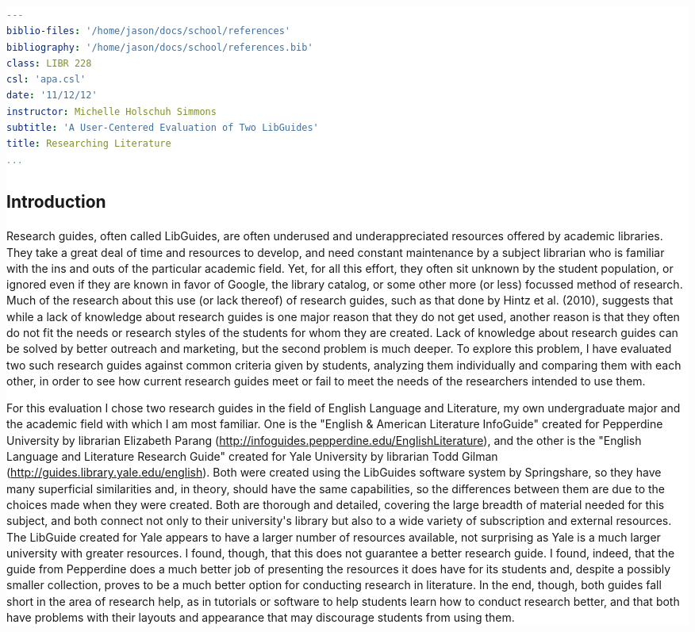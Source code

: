 ```yaml
---
biblio-files: '/home/jason/docs/school/references'
bibliography: '/home/jason/docs/school/references.bib'
class: LIBR 228
csl: 'apa.csl'
date: '11/12/12'
instructor: Michelle Holschuh Simmons
subtitle: 'A User-Centered Evaluation of Two LibGuides'
title: Researching Literature
...
```


Introduction
------------

Research guides, often called LibGuides, are often underused and
underappreciated resources offered by academic libraries. They take a
great deal of time and resources to develop, and need constant
maintenance by a subject librarian who is familiar with the ins and outs
of the particular academic field. Yet, for all this effort, they often
sit unknown by the student population, or ignored even if they are known
in favor of Google, the library catalog, or some other more (or less)
focussed method of research. Much of the research about this use (or
lack thereof) of research guides, such as that done by Hintz et al.
(2010), suggests that while a lack of knowledge about research guides is
one major reason that they do not get used, another reason is that they
often do not fit the needs or research styles of the students for whom
they are created. Lack of knowledge about research guides can be solved
by better outreach and marketing, but the second problem is much deeper.
To explore this problem, I have evaluated two such research guides
against common criteria given by students, analyzing them individually
and comparing them with each other, in order to see how current research
guides meet or fail to meet the needs of the researchers intended to use
them.

For this evaluation I chose two research guides in the field of English
Language and Literature, my own undergraduate major and the academic
field with which I am most familiar. One is the "English & American
Literature InfoGuide" created for Pepperdine University by librarian
Elizabeth Parang (<http://infoguides.pepperdine.edu/EnglishLiterature>),
and the other is the "English Language and Literature Research Guide"
created for Yale University by librarian Todd Gilman
(<http://guides.library.yale.edu/english>). Both were created using the
LibGuides software system by Springshare, so they have many superficial
similarities and, in theory, should have the same capabilities, so the
differences between them are due to the choices made when they were
created. Both are thorough and detailed, covering the large breadth of
material needed for this subject, and both connect not only to their
university's library but also to a wide variety of subscription and
external resources. The LibGuide created for Yale appears to have a
larger number of resources available, not surprising as Yale is a much
larger university with greater resources. I found, though, that this
does not guarantee a better research guide. I found, indeed, that the
guide from Pepperdine does a much better job of presenting the resources
it does have for its students and, despite a possibly smaller
collection, proves to be a much better option for conducting research in
literature. In the end, though, both guides fall short in the area of
research help, as in tutorials or software to help students learn how to
conduct research better, and that both have problems with their layouts
and appearance that may discourage students from using them.
